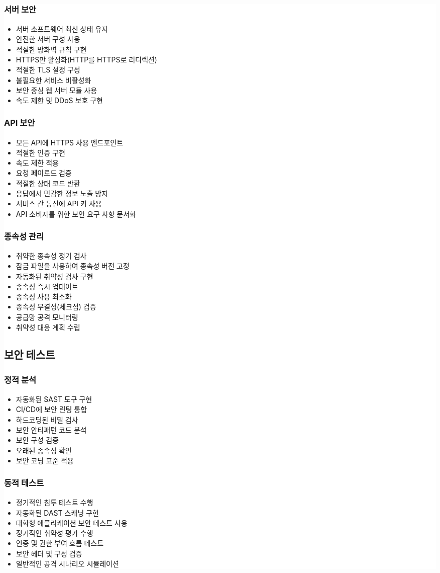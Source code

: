 ### 서버 보안

- 서버 소프트웨어 최신 상태 유지
- 안전한 서버 구성 사용
- 적절한 방화벽 규칙 구현
- HTTPS만 활성화(HTTP를 HTTPS로 리디렉션)
- 적절한 TLS 설정 구성
- 불필요한 서비스 비활성화
- 보안 중심 웹 서버 모듈 사용
- 속도 제한 및 DDoS 보호 구현

### API 보안

- 모든 API에 HTTPS 사용 엔드포인트
- 적절한 인증 구현
- 속도 제한 적용
- 요청 페이로드 검증
- 적절한 상태 코드 반환
- 응답에서 민감한 정보 노출 방지
- 서비스 간 통신에 API 키 사용
- API 소비자를 위한 보안 요구 사항 문서화

### 종속성 관리

- 취약한 종속성 정기 검사
- 잠금 파일을 사용하여 종속성 버전 고정
- 자동화된 취약성 검사 구현
- 종속성 즉시 업데이트
- 종속성 사용 최소화
- 종속성 무결성(체크섬) 검증
- 공급망 공격 모니터링
- 취약성 대응 계획 수립

## 보안 테스트

### 정적 분석

- 자동화된 SAST 도구 구현
- CI/CD에 보안 린팅 통합
- 하드코딩된 비밀 검사
- 보안 안티패턴 코드 분석
- 보안 구성 검증
- 오래된 종속성 확인
- 보안 코딩 표준 적용

### 동적 테스트

- 정기적인 침투 테스트 수행
- 자동화된 DAST 스캐닝 구현
- 대화형 애플리케이션 보안 테스트 사용
- 정기적인 취약성 평가 수행
- 인증 및 권한 부여 흐름 테스트
- 보안 헤더 및 구성 검증
- 일반적인 공격 시나리오 시뮬레이션
